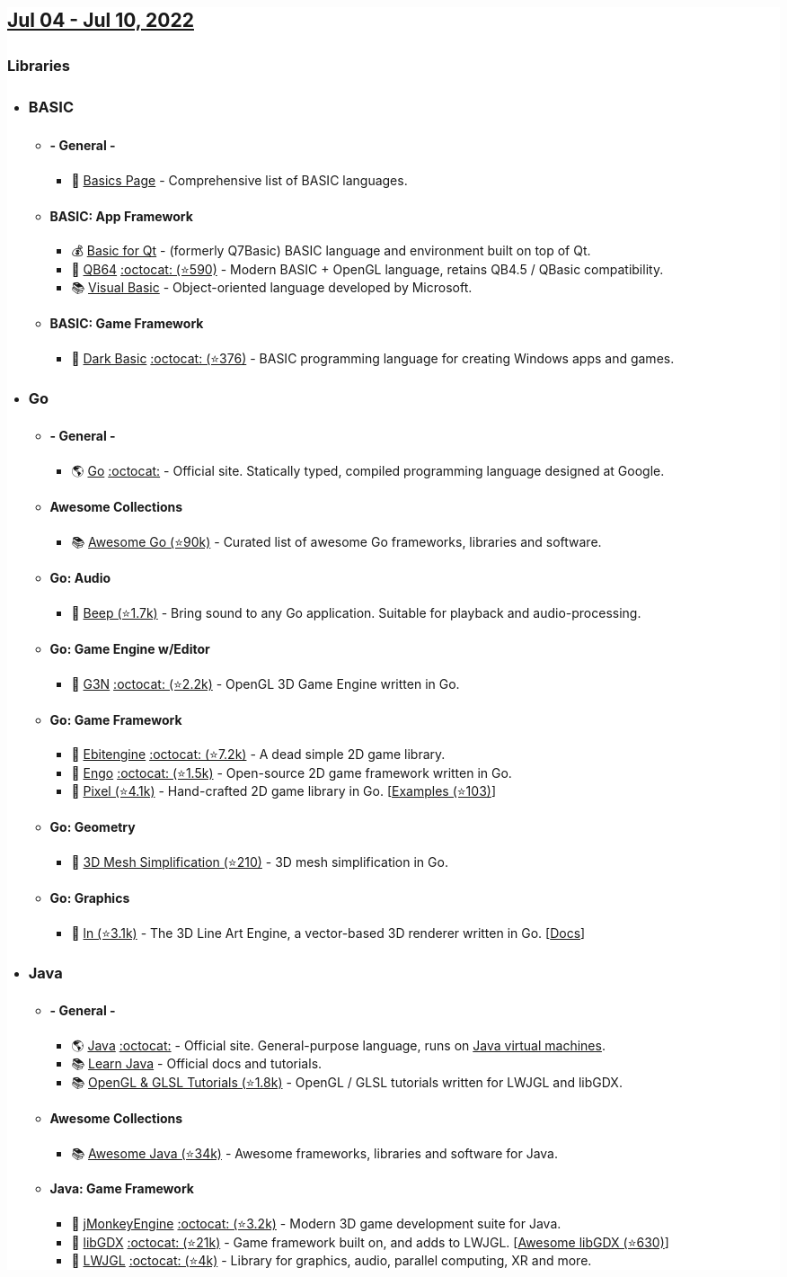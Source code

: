 ## [Jul 04 - Jul 10, 2022](/content/2022/27/README.md)

### Libraries

*   ### BASIC
    *   #### - General -
        *   🎉 [Basics Page](http://basic.mindteq.com/index.php?i=popular) - Comprehensive list of BASIC languages.
    *   #### BASIC: App Framework
        *   💰 [Basic for Qt](https://www.q7basic.org/index.html) - (formerly Q7Basic) BASIC language and environment built on top of Qt.
        *   🎉 [QB64](https://qb64.com/) [:octocat: (⭐590)](https://github.com/QB64Team/qb64) - Modern BASIC + OpenGL language, retains QB4.5 / QBasic compatibility.
        *   📚 [Visual Basic](https://docs.microsoft.com/en-us/dotnet/visual-basic/) - Object-oriented language developed by Microsoft.
    *   #### BASIC: Game Framework
        *   🎉 [Dark Basic](https://www.thegamecreators.com/product/dark-basic-pro-open-source) [:octocat: (⭐376)](https://github.com/TheGameCreators/Dark-Basic-Pro) - BASIC programming language for creating Windows apps and games.
*   ### Go
    *   #### - General -
        *   🌎 [Go](https://go.dev/) [:octocat:](https://github.com/golang) - Official site. Statically typed, compiled programming language designed at Google.
    *   #### Awesome Collections
        *   📚 [Awesome Go (⭐90k)](https://github.com/avelino/awesome-go) - Curated list of awesome Go frameworks, libraries and software.
    *   #### Go: Audio
        *   🎉 [Beep (⭐1.7k)](https://github.com/faiface/beep) - Bring sound to any Go application. Suitable for playback and audio-processing.
    *   #### Go: Game Engine w/Editor
        *   🎉 [G3N](http://g3n.rocks/) [:octocat: (⭐2.2k)](https://github.com/g3n/engine) - OpenGL 3D Game Engine written in Go.
    *   #### Go: Game Framework
        *   🎉 [Ebitengine](https://ebiten.org/) [:octocat: (⭐7.2k)](https://github.com/hajimehoshi/ebiten) - A dead simple 2D game library.
        *   🎉 [Engo](https://engoengine.github.io/) [:octocat: (⭐1.5k)](https://github.com/EngoEngine/engo) - Open-source 2D game framework written in Go.
        *   🎉 [Pixel (⭐4.1k)](https://github.com/faiface/pixel) - Hand-crafted 2D game library in Go. \[[Examples (⭐103)](https://github.com/faiface/pixel-examples)]
    *   #### Go: Geometry
        *   🎉 [3D Mesh Simplification (⭐210)](https://github.com/fogleman/simplify) - 3D mesh simplification in Go.
    *   #### Go: Graphics
        *   🎉 [ln (⭐3.1k)](https://github.com/fogleman/ln) - The 3D Line Art Engine, a vector-based 3D renderer written in Go. \[[Docs](https://pkg.go.dev/github.com/fogleman/ln/ln)]
*   ### Java
    *   #### - General -
        *   🌎 [Java](https://dev.java) [:octocat:](https://github.com/openjdk) - Official site. General-purpose language, runs on [Java virtual machines](https://en.wikipedia.org/wiki/Java_virtual_machine).
        *   📚 [Learn Java](https://dev.java/learn/) - Official docs and tutorials.
        *   📚 [OpenGL & GLSL Tutorials (⭐1.8k)](https://github.com/mattdesl/lwjgl-basics/wiki) - OpenGL / GLSL tutorials written for LWJGL and libGDX.
    *   #### Awesome Collections
        *   📚 [Awesome Java (⭐34k)](https://github.com/akullpp/awesome-java) - Awesome frameworks, libraries and software for Java.
    *   #### Java: Game Framework
        *   🎉 [jMonkeyEngine](https://jmonkeyengine.org/) [:octocat: (⭐3.2k)](https://github.com/jMonkeyEngine/jmonkeyengine) - Modern 3D game development suite for Java.
        *   🎉 [libGDX](https://libgdx.com) [:octocat: (⭐21k)](https://github.com/libgdx/libgdx) - Game framework built on, and adds to LWJGL. \[[Awesome libGDX (⭐630)](https://github.com/rafaskb/awesome-libgdx#readme)]
        *   🎉 [LWJGL](https://www.lwjgl.org) [:octocat: (⭐4k)](https://github.com/LWJGL/lwjgl3) - Library for graphics, audio, parallel computing, XR and more.
